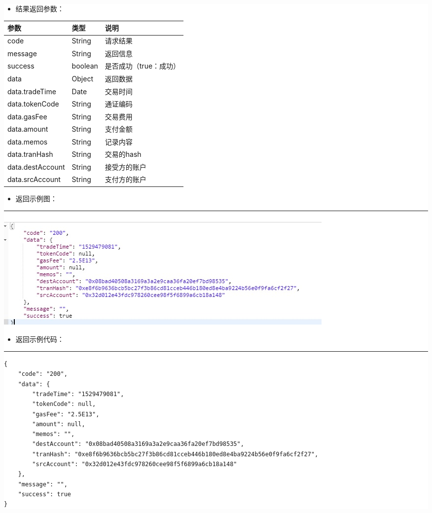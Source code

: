 - 结果返回参数：  

| 参数         | 类型       | 说明   |
| :------------- |:-------------| :-----|
|code|String|请求结果|
|message|String|返回信息|
|success|boolean|是否成功（true：成功）|
|data|Object|返回数据|
|data.tradeTime|Date|交易时间|
|data.tokenCode|String|通证编码|
|data.gasFee|String|交易费用|
|data.amount|String|支付金额|
|data.memos|String|记录内容|
|data.tranHash|String|交易的hash|
|data.destAccount|String|接受方的账户|
|data.srcAccount|String|支付方的账户|
- 返回示例图：
---
![image](./pics/account_transInfo_result.jpg?raw=true)

- 返回示例代码：
---
```  
{
    "code": "200",
    "data": {
        "tradeTime": "1529479081",
        "tokenCode": null,
        "gasFee": "2.5E13",
        "amount": null,
        "memos": "",
        "destAccount": "0x08bad40508a3169a3a2e9caa36fa20ef7bd98535",
        "tranHash": "0xe8f6b9636bcb5bc27f3b86cd81cceb446b180ed8e4ba9224b56e0f9fa6cf2f27",
        "srcAccount": "0x32d012e43fdc978260cee98f5f6899a6cb18a148"
    },
    "message": "",
    "success": true
}
```
